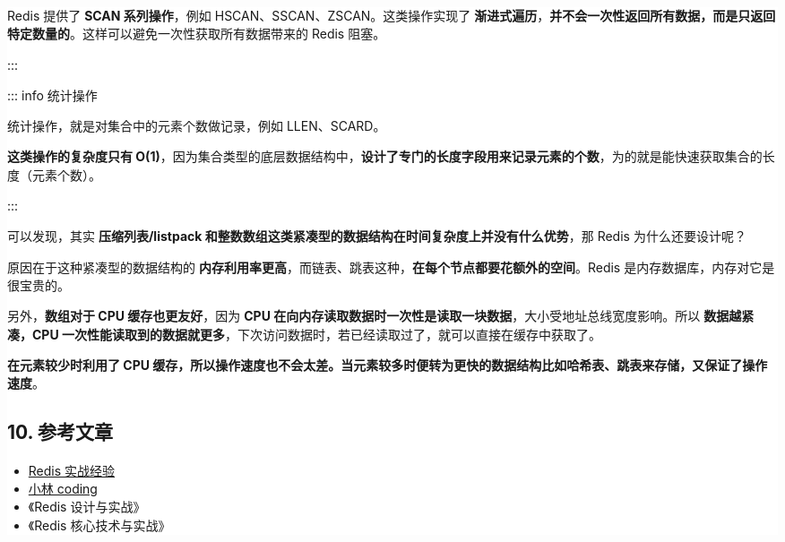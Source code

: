 Redis 提供了 **SCAN 系列操作**，例如 HSCAN、SSCAN、ZSCAN。这类操作实现了 **渐进式遍历**，**并不会一次性返回所有数据，而是只返回特定数量的**。这样可以避免一次性获取所有数据带来的 Redis 阻塞。

:::

::: info 统计操作

统计操作，就是对集合中的元素个数做记录，例如 LLEN、SCARD。

**这类操作的复杂度只有 O(1)**，因为集合类型的底层数据结构中，**设计了专门的长度字段用来记录元素的个数**，为的就是能快速获取集合的长度（元素个数）。

:::

可以发现，其实 **压缩列表/listpack 和整数数组这类紧凑型的数据结构在时间复杂度上并没有什么优势**，那 Redis 为什么还要设计呢？

原因在于这种紧凑型的数据结构的 **内存利用率更高**，而链表、跳表这种，**在每个节点都要花额外的空间**。Redis 是内存数据库，内存对它是很宝贵的。

另外，**数组对于 CPU 缓存也更友好**，因为 **CPU 在向内存读取数据时一次性是读取一块数据**，大小受地址总线宽度影响。所以 **数据越紧凑，CPU 一次性能读取到的数据就更多**，下次访问数据时，若已经读取过了，就可以直接在缓存中获取了。

**在元素较少时利用了 CPU 缓存，所以操作速度也不会太差。当元素较多时便转为更快的数据结构比如哈希表、跳表来存储，又保证了操作速度**。

## 10. 参考文章

- [Redis 实战经验](https://www.cnblogs.com/pangzizhe/tag/Redis/)
- [小林 coding](https://xiaolincoding.com)
- 《Redis 设计与实战》
- 《Redis 核心技术与实战》

